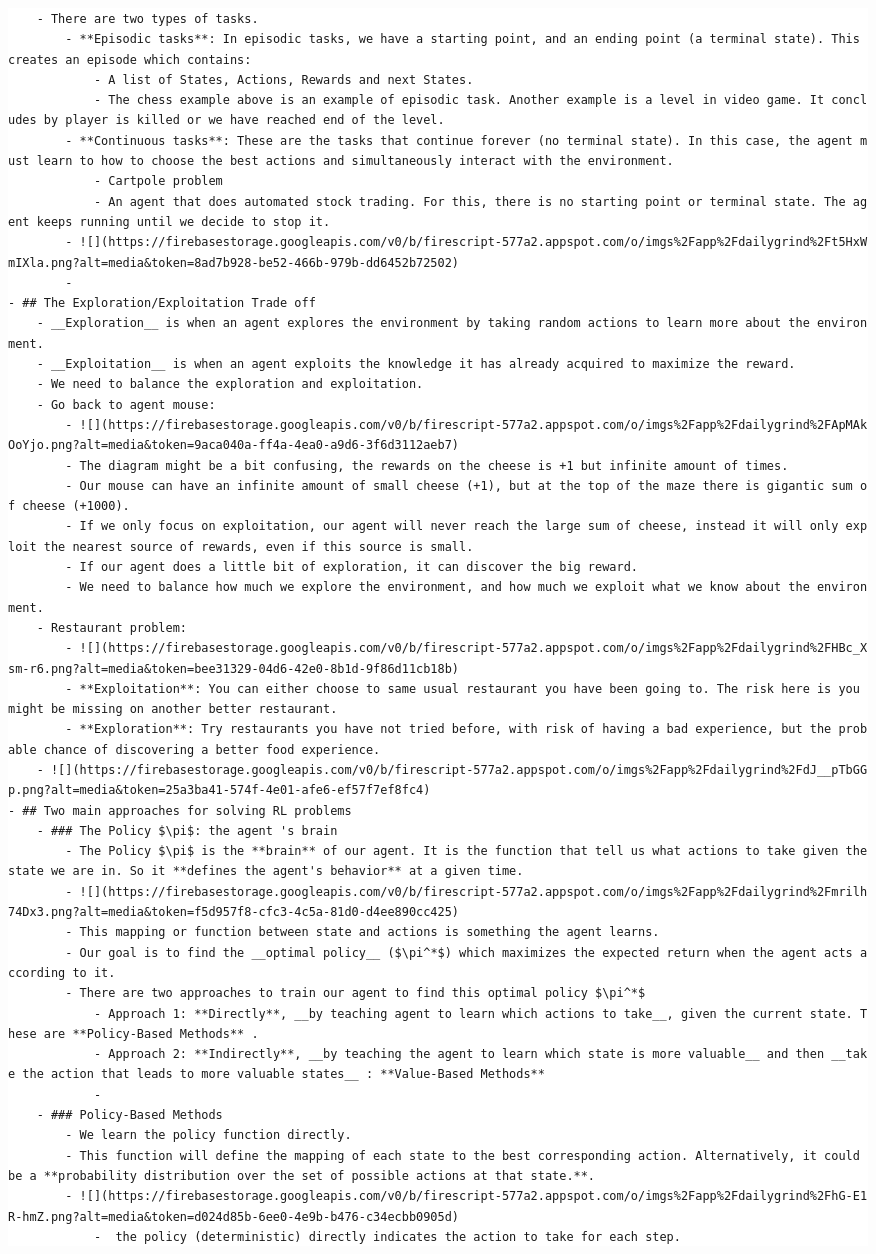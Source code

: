         - There are two types of tasks.
            - **Episodic tasks**: In episodic tasks, we have a starting point, and an ending point (a terminal state). This creates an episode which contains:
                - A list of States, Actions, Rewards and next States.
                - The chess example above is an example of episodic task. Another example is a level in video game. It concludes by player is killed or we have reached end of the level.
            - **Continuous tasks**: These are the tasks that continue forever (no terminal state). In this case, the agent must learn to how to choose the best actions and simultaneously interact with the environment.
                - Cartpole problem
                - An agent that does automated stock trading. For this, there is no starting point or terminal state. The agent keeps running until we decide to stop it.
            - ![](https://firebasestorage.googleapis.com/v0/b/firescript-577a2.appspot.com/o/imgs%2Fapp%2Fdailygrind%2Ft5HxWmIXla.png?alt=media&token=8ad7b928-be52-466b-979b-dd6452b72502)
            - 
    - ## The Exploration/Exploitation Trade off
        - __Exploration__ is when an agent explores the environment by taking random actions to learn more about the environment.
        - __Exploitation__ is when an agent exploits the knowledge it has already acquired to maximize the reward.
        - We need to balance the exploration and exploitation. 
        - Go back to agent mouse:
            - ![](https://firebasestorage.googleapis.com/v0/b/firescript-577a2.appspot.com/o/imgs%2Fapp%2Fdailygrind%2FApMAkOoYjo.png?alt=media&token=9aca040a-ff4a-4ea0-a9d6-3f6d3112aeb7)
            - The diagram might be a bit confusing, the rewards on the cheese is +1 but infinite amount of times.
            - Our mouse can have an infinite amount of small cheese (+1), but at the top of the maze there is gigantic sum of cheese (+1000).
            - If we only focus on exploitation, our agent will never reach the large sum of cheese, instead it will only exploit the nearest source of rewards, even if this source is small.
            - If our agent does a little bit of exploration, it can discover the big reward.
            - We need to balance how much we explore the environment, and how much we exploit what we know about the environment.
        - Restaurant problem:
            - ![](https://firebasestorage.googleapis.com/v0/b/firescript-577a2.appspot.com/o/imgs%2Fapp%2Fdailygrind%2FHBc_Xsm-r6.png?alt=media&token=bee31329-04d6-42e0-8b1d-9f86d11cb18b)
            - **Exploitation**: You can either choose to same usual restaurant you have been going to. The risk here is you might be missing on another better restaurant.
            - **Exploration**: Try restaurants you have not tried before, with risk of having a bad experience, but the probable chance of discovering a better food experience.
        - ![](https://firebasestorage.googleapis.com/v0/b/firescript-577a2.appspot.com/o/imgs%2Fapp%2Fdailygrind%2FdJ__pTbGGp.png?alt=media&token=25a3ba41-574f-4e01-afe6-ef57f7ef8fc4)
    - ## Two main approaches for solving RL problems
        - ### The Policy $\pi$: the agent 's brain
            - The Policy $\pi$ is the **brain** of our agent. It is the function that tell us what actions to take given the state we are in. So it **defines the agent's behavior** at a given time.
            - ![](https://firebasestorage.googleapis.com/v0/b/firescript-577a2.appspot.com/o/imgs%2Fapp%2Fdailygrind%2Fmrilh74Dx3.png?alt=media&token=f5d957f8-cfc3-4c5a-81d0-d4ee890cc425)
            - This mapping or function between state and actions is something the agent learns. 
            - Our goal is to find the __optimal policy__ ($\pi^*$) which maximizes the expected return when the agent acts according to it.
            - There are two approaches to train our agent to find this optimal policy $\pi^*$
                - Approach 1: **Directly**, __by teaching agent to learn which actions to take__, given the current state. These are **Policy-Based Methods** .
                - Approach 2: **Indirectly**, __by teaching the agent to learn which state is more valuable__ and then __take the action that leads to more valuable states__ : **Value-Based Methods**
                - 
        - ### Policy-Based Methods
            - We learn the policy function directly.
            - This function will define the mapping of each state to the best corresponding action. Alternatively, it could be a **probability distribution over the set of possible actions at that state.**.
            - ![](https://firebasestorage.googleapis.com/v0/b/firescript-577a2.appspot.com/o/imgs%2Fapp%2Fdailygrind%2FhG-E1R-hmZ.png?alt=media&token=d024d85b-6ee0-4e9b-b476-c34ecbb0905d)
                -  the policy (deterministic) directly indicates the action to take for each step.